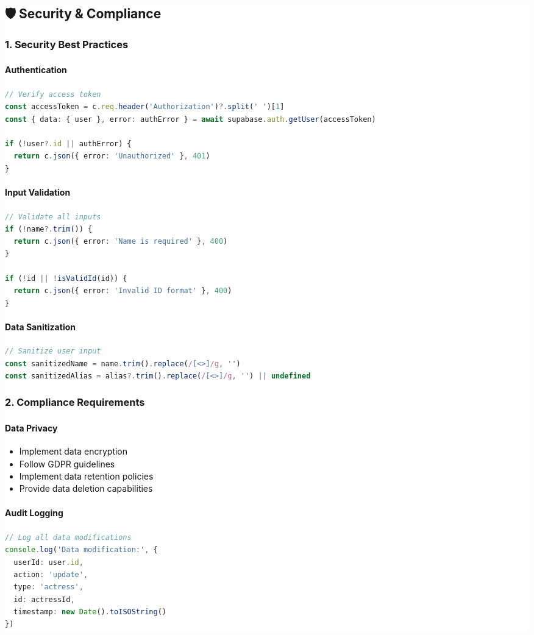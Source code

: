 ## 🛡️ Security & Compliance

### 1. Security Best Practices

#### Authentication
```typescript
// Verify access token
const accessToken = c.req.header('Authorization')?.split(' ')[1]
const { data: { user }, error: authError } = await supabase.auth.getUser(accessToken)

if (!user?.id || authError) {
  return c.json({ error: 'Unauthorized' }, 401)
}
```

#### Input Validation
```typescript
// Validate all inputs
if (!name?.trim()) {
  return c.json({ error: 'Name is required' }, 400)
}

if (!id || !isValidId(id)) {
  return c.json({ error: 'Invalid ID format' }, 400)
}
```

#### Data Sanitization
```typescript
// Sanitize user input
const sanitizedName = name.trim().replace(/[<>]/g, '')
const sanitizedAlias = alias?.trim().replace(/[<>]/g, '') || undefined
```

### 2. Compliance Requirements

#### Data Privacy
- Implement data encryption
- Follow GDPR guidelines
- Implement data retention policies
- Provide data deletion capabilities

#### Audit Logging
```typescript
// Log all data modifications
console.log('Data modification:', {
  userId: user.id,
  action: 'update',
  type: 'actress',
  id: actressId,
  timestamp: new Date().toISOString()
})
```
